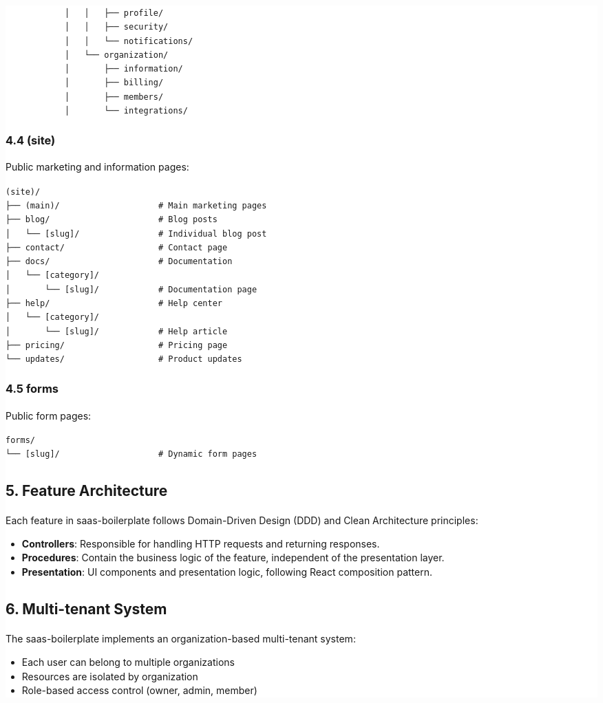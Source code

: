 ```
            │   │   ├── profile/
            │   │   ├── security/
            │   │   └── notifications/
            │   └── organization/
            │       ├── information/
            │       ├── billing/
            │       ├── members/
            │       └── integrations/
```

### 4.4 (site)
Public marketing and information pages:

```
(site)/
├── (main)/                    # Main marketing pages
├── blog/                      # Blog posts
│   └── [slug]/                # Individual blog post
├── contact/                   # Contact page
├── docs/                      # Documentation
│   └── [category]/
│       └── [slug]/            # Documentation page
├── help/                      # Help center
│   └── [category]/
│       └── [slug]/            # Help article
├── pricing/                   # Pricing page
└── updates/                   # Product updates
```

### 4.5 forms
Public form pages:

```
forms/
└── [slug]/                    # Dynamic form pages
```

## 5. Feature Architecture

Each feature in saas-boilerplate follows Domain-Driven Design (DDD) and Clean Architecture principles:

- **Controllers**: Responsible for handling HTTP requests and returning responses.
- **Procedures**: Contain the business logic of the feature, independent of the presentation layer.
- **Presentation**: UI components and presentation logic, following React composition pattern.

## 6. Multi-tenant System

The saas-boilerplate implements an organization-based multi-tenant system:
- Each user can belong to multiple organizations
- Resources are isolated by organization
- Role-based access control (owner, admin, member)

